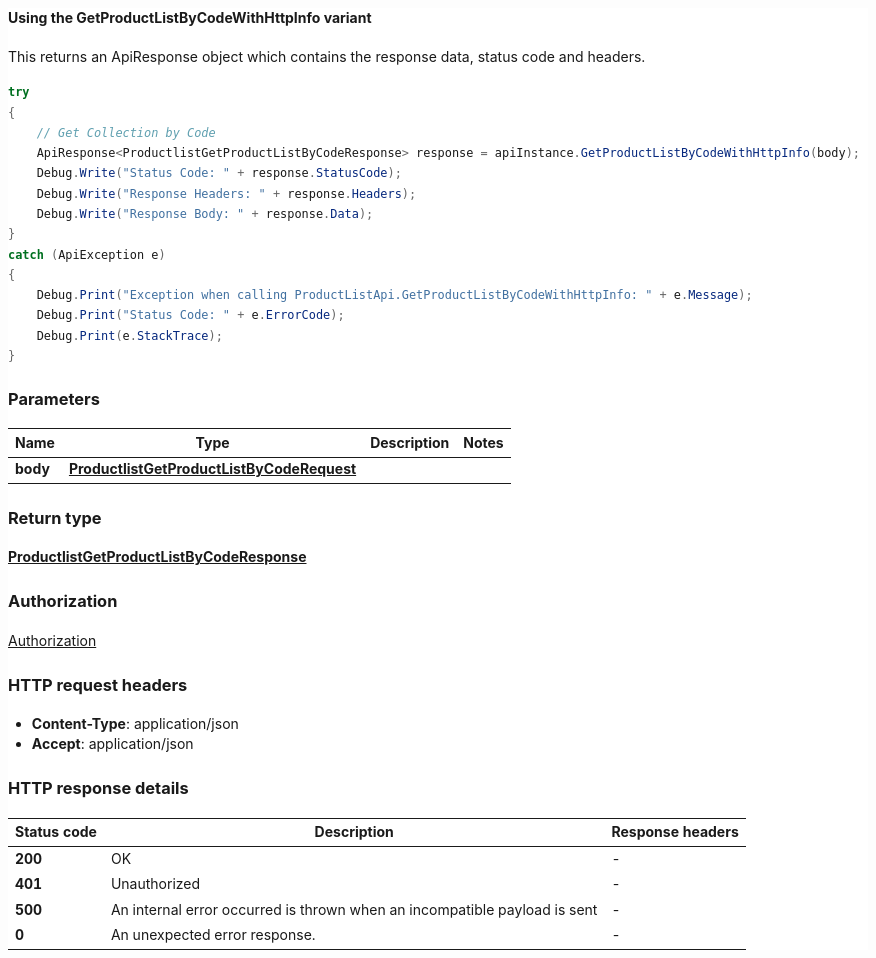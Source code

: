 #### Using the GetProductListByCodeWithHttpInfo variant
This returns an ApiResponse object which contains the response data, status code and headers.

```csharp
try
{
    // Get Collection by Code
    ApiResponse<ProductlistGetProductListByCodeResponse> response = apiInstance.GetProductListByCodeWithHttpInfo(body);
    Debug.Write("Status Code: " + response.StatusCode);
    Debug.Write("Response Headers: " + response.Headers);
    Debug.Write("Response Body: " + response.Data);
}
catch (ApiException e)
{
    Debug.Print("Exception when calling ProductListApi.GetProductListByCodeWithHttpInfo: " + e.Message);
    Debug.Print("Status Code: " + e.ErrorCode);
    Debug.Print(e.StackTrace);
}
```

### Parameters

| Name | Type | Description | Notes |
|------|------|-------------|-------|
| **body** | [**ProductlistGetProductListByCodeRequest**](ProductlistGetProductListByCodeRequest.md) |  |  |

### Return type

[**ProductlistGetProductListByCodeResponse**](ProductlistGetProductListByCodeResponse.md)

### Authorization

[Authorization](../README.md#Authorization)

### HTTP request headers

 - **Content-Type**: application/json
 - **Accept**: application/json


### HTTP response details
| Status code | Description | Response headers |
|-------------|-------------|------------------|
| **200** | OK |  -  |
| **401** | Unauthorized |  -  |
| **500** | An internal error occurred is thrown when an incompatible payload is sent |  -  |
| **0** | An unexpected error response. |  -  |

